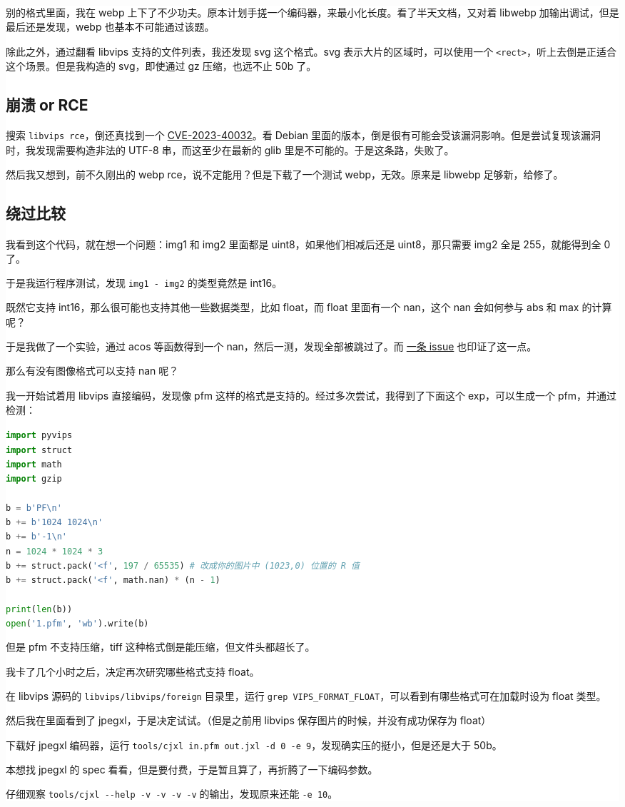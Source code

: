 别的格式里面，我在 webp 上下了不少功夫。原本计划手搓一个编码器，来最小化长度。看了半天文档，又对着 libwebp 加输出调试，但是最后还是发现，webp 也基本不可能通过该题。

除此之外，通过翻看 libvips 支持的文件列表，我还发现 svg 这个格式。svg 表示大片的区域时，可以使用一个 `<rect>`，听上去倒是正适合这个场景。但是我构造的 svg，即使通过 gz 压缩，也远不止 50b 了。

## 崩溃 or RCE

搜索 `libvips rce`，倒还真找到一个 [CVE-2023-40032](https://cve.mitre.org/cgi-bin/cvename.cgi?name=CVE-2023-40032)。看 Debian 里面的版本，倒是很有可能会受该漏洞影响。但是尝试复现该漏洞时，我发现需要构造非法的 UTF-8 串，而这至少在最新的 glib 里是不可能的。于是这条路，失败了。

然后我又想到，前不久刚出的 webp rce，说不定能用？但是下载了一个测试 webp，无效。原来是 libwebp 足够新，给修了。

## 绕过比较

我看到这个代码，就在想一个问题：img1 和 img2 里面都是 uint8，如果他们相减后还是 uint8，那只需要 img2 全是 255，就能得到全 0 了。

于是我运行程序测试，发现 `img1 - img2` 的类型竟然是 int16。

既然它支持 int16，那么很可能也支持其他一些数据类型，比如 float，而 float 里面有一个 nan，这个 nan 会如何参与 abs 和 max 的计算呢？

于是我做了一个实验，通过 acos 等函数得到一个 nan，然后一测，发现全部被跳过了。而 [一条 issue](https://github.com/libvips/libvips/issues/252) 也印证了这一点。

那么有没有图像格式可以支持 nan 呢？

我一开始试着用 libvips 直接编码，发现像 pfm 这样的格式是支持的。经过多次尝试，我得到了下面这个 exp，可以生成一个 pfm，并通过检测：

```python
import pyvips
import struct
import math
import gzip

b = b'PF\n'
b += b'1024 1024\n'
b += b'-1\n'
n = 1024 * 1024 * 3
b += struct.pack('<f', 197 / 65535) # 改成你的图片中 (1023,0) 位置的 R 值
b += struct.pack('<f', math.nan) * (n - 1)

print(len(b))
open('1.pfm', 'wb').write(b)
```

但是 pfm 不支持压缩，tiff 这种格式倒是能压缩，但文件头都超长了。

我卡了几个小时之后，决定再次研究哪些格式支持 float。

在 libvips 源码的 `libvips/libvips/foreign` 目录里，运行 `grep VIPS_FORMAT_FLOAT`，可以看到有哪些格式可在加载时设为 float 类型。

然后我在里面看到了 jpegxl，于是决定试试。（但是之前用 libvips 保存图片的时候，并没有成功保存为 float）

下载好 jpegxl 编码器，运行 `tools/cjxl in.pfm out.jxl -d 0 -e 9`，发现确实压的挺小，但是还是大于 50b。

本想找 jpegxl 的 spec 看看，但是要付费，于是暂且算了，再折腾了一下编码参数。

仔细观察 `tools/cjxl --help -v -v -v -v` 的输出，发现原来还能 `-e 10`。
